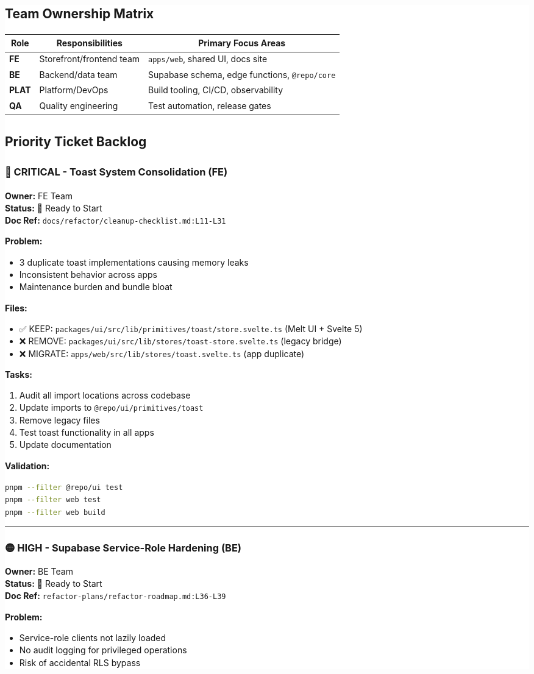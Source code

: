 ## Team Ownership Matrix

| Role | Responsibilities | Primary Focus Areas |
|------|-----------------|---------------------|
| **FE** | Storefront/frontend team | `apps/web`, shared UI, docs site |
| **BE** | Backend/data team | Supabase schema, edge functions, `@repo/core` |
| **PLAT** | Platform/DevOps | Build tooling, CI/CD, observability |
| **QA** | Quality engineering | Test automation, release gates |

## Priority Ticket Backlog

### 🔴 CRITICAL - Toast System Consolidation (FE)
**Owner:** FE Team  
**Status:** 🔄 Ready to Start  
**Doc Ref:** `docs/refactor/cleanup-checklist.md:L11-L31`

**Problem:**
- 3 duplicate toast implementations causing memory leaks
- Inconsistent behavior across apps
- Maintenance burden and bundle bloat

**Files:**
- ✅ KEEP: `packages/ui/src/lib/primitives/toast/store.svelte.ts` (Melt UI + Svelte 5)
- ❌ REMOVE: `packages/ui/src/lib/stores/toast-store.svelte.ts` (legacy bridge)
- ❌ MIGRATE: `apps/web/src/lib/stores/toast.svelte.ts` (app duplicate)

**Tasks:**
1. Audit all import locations across codebase
2. Update imports to `@repo/ui/primitives/toast`
3. Remove legacy files
4. Test toast functionality in all apps
5. Update documentation

**Validation:**
```bash
pnpm --filter @repo/ui test
pnpm --filter web test
pnpm --filter web build
```

---

### 🟡 HIGH - Supabase Service-Role Hardening (BE)
**Owner:** BE Team  
**Status:** 🔄 Ready to Start  
**Doc Ref:** `refactor-plans/refactor-roadmap.md:L36-L39`

**Problem:**
- Service-role clients not lazily loaded
- No audit logging for privileged operations
- Risk of accidental RLS bypass
